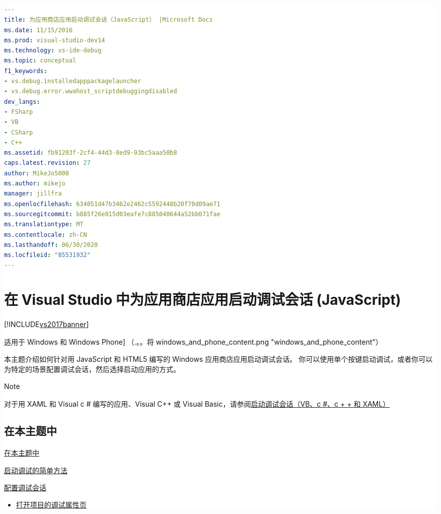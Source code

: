 ```yaml
---
title: 为应用商店应用启动调试会话（JavaScript） |Microsoft Docs
ms.date: 11/15/2016
ms.prod: visual-studio-dev14
ms.technology: vs-ide-debug
ms.topic: conceptual
f1_keywords:
- vs.debug.installedapppackagelauncher
- vs.debug.error.wwahost_scriptdebuggingdisabled
dev_langs:
- FSharp
- VB
- CSharp
- C++
ms.assetid: fb91203f-2cf4-44d3-8ed9-93bc5aaa50b8
caps.latest.revision: 27
author: MikeJo5000
ms.author: mikejo
manager: jillfra
ms.openlocfilehash: 634051d47b3462e2462c5592448b20f70d09ae71
ms.sourcegitcommit: b885f26e015d03eafe7c885040644a52bb071fae
ms.translationtype: MT
ms.contentlocale: zh-CN
ms.lasthandoff: 06/30/2020
ms.locfileid: "85531932"
---
```

# <a name="start-a-debugging-session-for-store-apps-in-visual-studio-javascript"></a>在 Visual Studio 中为应用商店应用启动调试会话 (JavaScript)
[!INCLUDE[vs2017banner](../includes/vs2017banner.md)]

适用于 Windows 和 Windows Phone] （.。。将 windows_and_phone_content.png "windows_and_phone_content"）

 本主题介绍如何针对用 JavaScript 和 HTML5 编写的 Windows 应用商店应用启动调试会话。 你可以使用单个按键启动调试，或者你可以为特定的场景配置调试会话，然后选择启动应用的方式。

> [!NOTE]
> 对于用 XAML 和 Visual c # 编写的应用、Visual C++ 或 Visual Basic，请参阅[启动调试会话（VB、c #、c + + 和 XAML）](../debugger/start-a-debugging-session-for-a-store-app-in-visual-studio-vb-csharp-cpp-and-xaml.md)

## <a name="in-this-topic"></a><a name="BKMK_In_this_topic"></a> 在本主题中
 [在本主题中](#BKMK_In_this_topic)

 [启动调试的简单方法](#BKMK_The_easy_way_to_start_debugging)

 [配置调试会话](#BKMK_Configure_the_debugging_session)

- [打开项目的调试属性页](#BKMK_Open_the_debugging_property_page_for_the_project)
